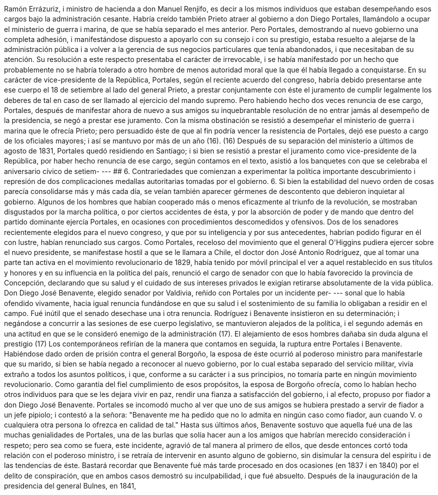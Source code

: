 Ramón Errázuriz, i ministro de hacienda a don Manuel Renjifo, es decir a los mismos individuos que estaban desempeñando esos cargos bajo la administración cesante. Habría creído también Prieto atraer al gobierno a don Diego Portales, llamándolo a ocupar el ministerio de guerra i marina, de que se había separado el mes anterior. Pero Portales, demostrando al nuevo gobierno una completa adhesión, i manifestándose dispuesto a apoyarlo con su consejo i con su prestigio, estaba resuelto a alejarse de la administración pública i a volver a la gerencia de sus negocios particulares que tenía abandonados, i que necesitaban de su atención. Su resolución a este respecto presentaba el carácter de irrevocable, i se había manifestado por un hecho que probablemente no se habría tolerado a otro hombre de menos autoridad moral que la que él había llegado a conquistarse. En su carácter de vice-presidente de la República, Portales, según el reciente acuerdo del congreso, habría debido presentarse ante ese cuerpo el 18 de setiembre al lado del general Prieto, a prestar conjuntamente con éste el juramento de cumplir legalmente los deberes de tal en caso de ser llamado al ejercicio del mando supremo. Pero habiendo hecho dos veces renuncia de ese cargo, Portales, después de manifestar ahora de nuevo a sus amigos su inquebrantable resolución de no entrar jamás al desempeño de la presidencia, se negó a prestar ese juramento. Con la misma obstinación se resistió a desempeñar el ministerio de guerra i marina que le ofrecía Prieto; pero persuadido éste de que al fin podría vencer la resistencia de Portales, dejó ese puesto a cargo de los oficiales mayores; i así se mantuvo por más de un año (16). (16) Después de su separación del ministerio a últimos de agosto de 1831, Portales quedó residiendo en Santiago; i si bien se resistió a prestar el juramento como vice-presidente de la República, por haber hecho renuncia de ese cargo, según contamos en el texto, asistió a los banquetes con que se celebraba el aniversario cívico de setiem- --- ## 6. Contrariedades que comienzan a experimentar la política importante descubrimiento i represión de dos complicaciones medallas autoritarias tomadas por el gobierno. 6. Si bien la estabilidad del nuevo orden de cosas parecía consolidarse más y más cada día, se veían también aparecer gérmenes de descontento que debieron inquietar al gobierno. Algunos de los hombres que habían cooperado más o menos eficazmente al triunfo de la revolución, se mostraban disgustados por la marcha política, o por ciertos accidentes de ésta, y por la absorción de poder y de mando que dentro del partido dominante ejercía Portales, en ocasiones con procedimientos descomedidos y ofensivos. Dos de los senadores recientemente elegidos para el nuevo congreso, y que por su inteligencia y por sus antecedentes, habrían podido figurar en él con lustre, habían renunciado sus cargos. Como Portales, receloso del movimiento que el general O'Higgins pudiera ejercer sobre el nuevo presidente, se manifestase hostil a que se le llamara a Chile, el doctor don José Antonio Rodríguez, que al tomar una parte tan activa en el movimiento revolucionario de 1829, había tenido por móvil principal el ver a aquel restablecido en sus títulos y honores y en su influencia en la política del país, renunció el cargo de senador con que lo había favorecido la provincia de Concepción, declarando que su salud y el cuidado de sus intereses privados le exigían retirarse absolutamente de la vida pública. Don Diego José Benavente, elegido senador por Valdivia, reñido con Portales por un incidente per- --- sonal que lo había ofendido vivamente, hacia igual renuncia fundándose en que su salud i el sostenimiento de su familia lo obligaban a residir en el campo. Fué inútil que el senado desechase una i otra renuncia. Rodríguez i Benavente insistieron en su determinación; i negándose a concurrir a las sesiones de ese cuerpo legislativo, se mantuvieron alejados de la política, i el segundo además en una actitud en que se le consideró enemigo de la administración (17). El alejamiento de esos hombres dañaba sin duda alguna el prestigio (17) Los contemporáneos refirían de la manera que contamos en seguida, la ruptura entre Portales i Benavente. Habiéndose dado orden de prisión contra el general Borgoño, la esposa de éste ocurrió al poderoso ministro para manifestarle que su marido, si bien se había negado a reconocer al nuevo gobierno, por lo cual estaba separado del servicio militar, vivía extraño a todos los asuntos políticos, i que, conforme a su carácter i a sus principios, no tomaría parte en ningún movimiento revolucionario. Como garantía del fiel cumplimiento de esos propósitos, la esposa de Borgoño ofrecía, como lo habían hecho otros individuos para que se les dejara vivir en paz, rendir una fianza a satisfacción del gobierno, i al efecto, propuso por fiador a don Diego José Benavente. Portales se incomodó mucho al ver que uno de sus amigos se hubiera prestado a servir de fiador a un jefe pipiolo; i contestó a la señora: "Benavente me ha pedido que no lo admita en ningún caso como fiador, aun cuando V. o cualquiera otra persona lo ofrezca en calidad de tal." Hasta sus últimos años, Benavente sostuvo que aquella fué una de las muchas genialidades de Portales, una de las burlas que solía hacer aun a los amigos que habrían merecido consideración i respeto; pero sea como se fuera, este incidente, agravió de tal manera al primero de ellos, que desde entonces cortó toda relación con el poderoso ministro, i se retraía de intervenir en asunto alguno de gobierno, sin disimular la censura del espíritu i de las tendencias de éste. Bastará recordar que Benavente fué más tarde procesado en dos ocasiones (en 1837 i en 1840) por el delito de conspiración, que en ambos casos demostró su inculpabilidad, i que fué absuelto. Después de la inauguración de la presidencia del general Bulnes, en 1841,